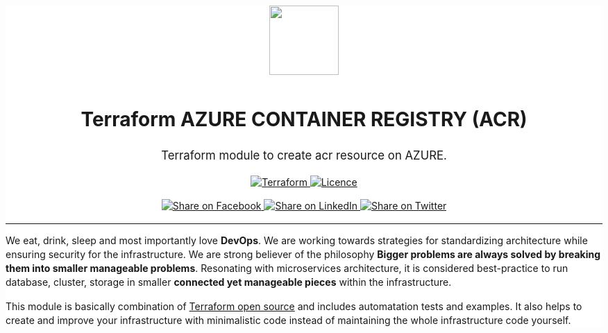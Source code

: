 

<p align="center"> <img src="https://user-images.githubusercontent.com/50652676/62349836-882fef80-b51e-11e9-99e3-7b974309c7e3.png" width="100" height="100"></p>


<h1 align="center">
    Terraform AZURE CONTAINER REGISTRY (ACR)


</h1>

<p align="center" style="font-size: 1.2rem;"> 
    Terraform module to create acr resource on AZURE.
     </p>

<p align="center">

<a href="https://www.terraform.io">
  <img src="https://img.shields.io/badge/Terraform-v1.0.0-green" alt="Terraform">
</a>
<a href="LICENSE.md">
  <img src="https://img.shields.io/badge/License-APACHE-blue.svg" alt="Licence">
</a>


</p>
<p align="center">

<a href='https://facebook.com/sharer/sharer.php?u=https://github.com/clouddrove/terraform-azure-acr'>
  <img title="Share on Facebook" src="https://user-images.githubusercontent.com/50652676/62817743-4f64cb80-bb59-11e9-90c7-b057252ded50.png" />
</a>
<a href='https://www.linkedin.com/shareArticle?mini=true&title=Terraform+AZURE+CONTAINER+REGISTRY+(ACR)&url=https://github.com/clouddrove/terraform-azure-acr'>
  <img title="Share on LinkedIn" src="https://user-images.githubusercontent.com/50652676/62817742-4e339e80-bb59-11e9-87b9-a1f68cae1049.png" />
</a>
<a href='https://twitter.com/intent/tweet/?text=Terraform+AZURE+CONTAINER+REGISTRY+(ACR)&url=https://github.com/clouddrove/terraform-azure-acr'>
  <img title="Share on Twitter" src="https://user-images.githubusercontent.com/50652676/62817740-4c69db00-bb59-11e9-8a79-3580fbbf6d5c.png" />
</a>

</p>
<hr>


We eat, drink, sleep and most importantly love **DevOps**. We are working towards strategies for standardizing architecture while ensuring security for the infrastructure. We are strong believer of the philosophy <b>Bigger problems are always solved by breaking them into smaller manageable problems</b>. Resonating with microservices architecture, it is considered best-practice to run database, cluster, storage in smaller <b>connected yet manageable pieces</b> within the infrastructure. 

This module is basically combination of [Terraform open source](https://www.terraform.io/) and includes automatation tests and examples. It also helps to create and improve your infrastructure with minimalistic code instead of maintaining the whole infrastructure code yourself.
